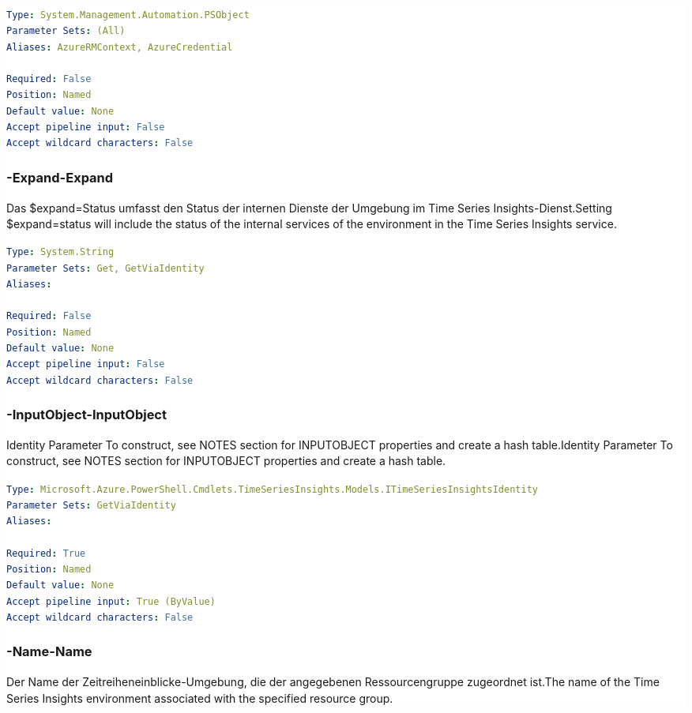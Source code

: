 ```yaml
Type: System.Management.Automation.PSObject
Parameter Sets: (All)
Aliases: AzureRMContext, AzureCredential

Required: False
Position: Named
Default value: None
Accept pipeline input: False
Accept wildcard characters: False
```

### <span data-ttu-id="d22d6-121">-Expand</span><span class="sxs-lookup"><span data-stu-id="d22d6-121">-Expand</span></span>
<span data-ttu-id="d22d6-122">Das $expand=Status umfasst den Status der internen Dienste der Umgebung im Time Series Insights-Dienst.</span><span class="sxs-lookup"><span data-stu-id="d22d6-122">Setting $expand=status will include the status of the internal services of the environment in the Time Series Insights service.</span></span>

```yaml
Type: System.String
Parameter Sets: Get, GetViaIdentity
Aliases:

Required: False
Position: Named
Default value: None
Accept pipeline input: False
Accept wildcard characters: False
```

### <span data-ttu-id="d22d6-123">-InputObject</span><span class="sxs-lookup"><span data-stu-id="d22d6-123">-InputObject</span></span>
<span data-ttu-id="d22d6-124">Identity Parameter To construct, see NOTES section for INPUTOBJECT properties and create a hash table.</span><span class="sxs-lookup"><span data-stu-id="d22d6-124">Identity Parameter To construct, see NOTES section for INPUTOBJECT properties and create a hash table.</span></span>

```yaml
Type: Microsoft.Azure.PowerShell.Cmdlets.TimeSeriesInsights.Models.ITimeSeriesInsightsIdentity
Parameter Sets: GetViaIdentity
Aliases:

Required: True
Position: Named
Default value: None
Accept pipeline input: True (ByValue)
Accept wildcard characters: False
```

### <span data-ttu-id="d22d6-125">-Name</span><span class="sxs-lookup"><span data-stu-id="d22d6-125">-Name</span></span>
<span data-ttu-id="d22d6-126">Der Name der Zeitreiheneinblicke-Umgebung, die der angegebenen Ressourcengruppe zugeordnet ist.</span><span class="sxs-lookup"><span data-stu-id="d22d6-126">The name of the Time Series Insights environment associated with the specified resource group.</span></span>
